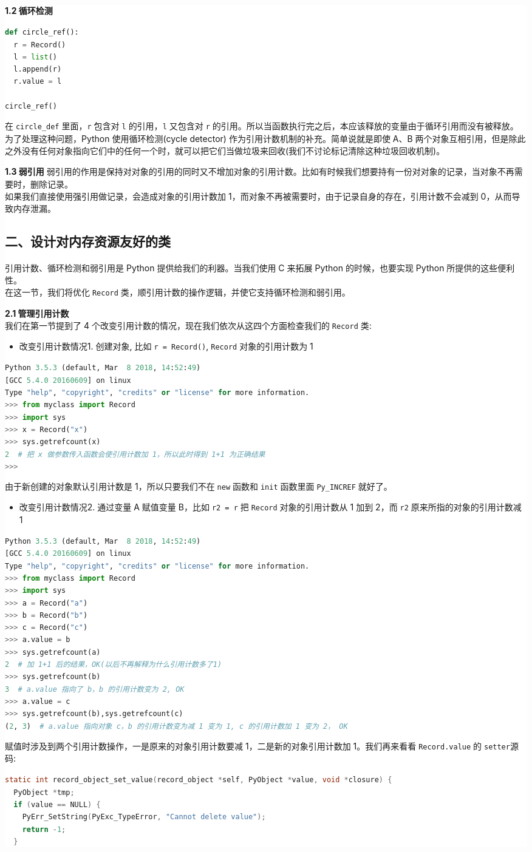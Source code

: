 **1.2 循环检测**
```python
def circle_ref():
  r = Record()
  l = list()
  l.append(r)
  r.value = l

circle_ref()
```
在 `circle_def` 里面，`r` 包含对 `l` 的引用，`l` 又包含对 `r` 的引用。所以当函数执行完之后，本应该释放的变量由于循环引用而没有被释放。  
为了处理这种问题，Python 使用循环检测(cycle detector) 作为引用计数机制的补充。简单说就是即使 A、B 两个对象互相引用，但是除此之外没有任何对象指向它们中的任何一个时，就可以把它们当做垃圾来回收(我们不讨论标记清除这种垃圾回收机制)。  

**1.3 弱引用**
弱引用的作用是保持对对象的引用的同时又不增加对象的引用计数。比如有时候我们想要持有一份对对象的记录，当对象不再需要时，删除记录。  
如果我们直接使用强引用做记录，会造成对象的引用计数加 1，而对象不再被需要时，由于记录自身的存在，引用计数不会减到 0，从而导致内存泄漏。

## 二、设计对内存资源友好的类
引用计数、循环检测和弱引用是 Python 提供给我们的利器。当我们使用 C 来拓展 Python 的时候，也要实现 Python 所提供的这些便利性。  
在这一节，我们将优化 `Record` 类，顺引用计数的操作逻辑，并使它支持循环检测和弱引用。  

**2.1 管理引用计数**  
我们在第一节提到了 4 个改变引用计数的情况，现在我们依次从这四个方面检查我们的 `Record` 类:  
- 改变引用计数情况1. 创建对象, 比如 `r = Record()`, `Record` 对象的引用计数为 1
```python
Python 3.5.3 (default, Mar  8 2018, 14:52:49) 
[GCC 5.4.0 20160609] on linux
Type "help", "copyright", "credits" or "license" for more information.
>>> from myclass import Record
>>> import sys
>>> x = Record("x")
>>> sys.getrefcount(x)  
2  # 把 x 做参数传入函数会使引用计数加 1，所以此时得到 1+1 为正确结果
>>> 
```
由于新创建的对象默认引用计数是 1，所以只要我们不在 `new` 函数和 `init` 函数里面 `Py_INCREF` 就好了。
- 改变引用计数情况2. 通过变量 A 赋值变量 B，比如 `r2 = r` 把 `Record` 对象的引用计数从 1 加到 2，而 `r2` 原来所指的对象的引用计数减 1
```python
Python 3.5.3 (default, Mar  8 2018, 14:52:49) 
[GCC 5.4.0 20160609] on linux
Type "help", "copyright", "credits" or "license" for more information.
>>> from myclass import Record
>>> import sys
>>> a = Record("a")
>>> b = Record("b")
>>> c = Record("c")
>>> a.value = b
>>> sys.getrefcount(a)
2  # 加 1+1 后的结果，OK(以后不再解释为什么引用计数多了1)
>>> sys.getrefcount(b)
3  # a.value 指向了 b，b 的引用计数变为 2, OK
>>> a.value = c
>>> sys.getrefcount(b),sys.getrefcount(c)
(2, 3)  # a.value 指向对象 c，b 的引用计数变为减 1 变为 1, c 的引用计数加 1 变为 2， OK
```
赋值时涉及到两个引用计数操作，一是原来的对象引用计数要减 1，二是新的对象引用计数加 1。我们再来看看 `Record.value` 的 `setter`源码:  
```c
static int record_object_set_value(record_object *self, PyObject *value, void *closure) {
  PyObject *tmp;
  if (value == NULL) {
    PyErr_SetString(PyExc_TypeError, "Cannot delete value");
    return -1;
  }

```